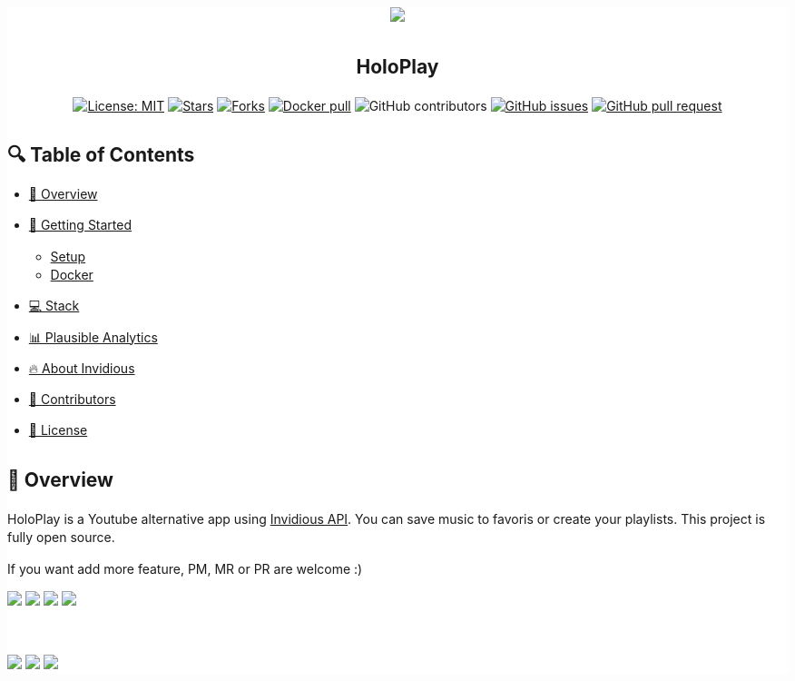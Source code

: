 <p align="center"><img src="./docs/logo.png" width="150" /></p>
<h2 align="center" style="border: 0">HoloPlay</h2>
<p align="center">
    <a href="https://opensource.org/licenses/MIT"><img src="https://img.shields.io/badge/License-MIT-yellow.svg" alt="License: MIT"></a>
    <a href="https://github.com/stephane-r/holoplay-pwa-"><img src="https://img.shields.io/github/stars/stephane-r/holoplay-pwa?label=%E2%AD%90%20Stars" alt="Stars"></a>
    <a href="https://github.com/stephane-r/holoplay-pwa"><img src="https://img.shields.io/github/forks/stephane-r/holoplay-pwa?color=%23ff69b4" alt="Forks"></a>
    <a href="https://hub.docker.com/r/spout8301/holoplay/tags"><img src="https://img.shields.io/docker/pulls/spout8301/holoplay" alt="Docker pull"></a>
    <img src="https://img.shields.io/github/contributors/stephane-r/holoplay-pwa" alt="GitHub contributors" />
    <a href="https://github.com/stephane-r/holoplay-pwa/issues"><img src="https://img.shields.io/github/issues/stephane-r/holoplay-pwa" alt="GitHub issues" /></a>
    <a href="https://github.com/stephane-r/holoplay-pwa/pulls"><img src="https://img.shields.io/github/issues-pr/stephane-r/holoplay-pwa" alt="GitHub pull request" /></a>
</p>

<p></p>
<p></p>

## 🔍 Table of Contents

- [📌 Overview](#📌-overview)

- [🚀 Getting Started](#🚀-getting-started)

  - [Setup](#setup)
  - [Docker](#docker)

- [💻 Stack](#💻-stack)

- [📊 Plausible Analytics](#📊-plausible-analytics)

- [🔥 About Invidious](#🔥-about-invidious)

- [🙌 Contributors](#🙌-contributors)

- [📄 License](#📄-license)

## 📌 Overview

HoloPlay is a Youtube alternative app using [Invidious API](https://github.com/omarroth/invidious). You can save music to favoris or create your playlists. This project is fully open source.

If you want add more feature, PM, MR or PR are welcome :)

[<img src="docs/screenshots/dashboard.png" width=300>](./docs/screenshots/dashboard.png)
[<img src="docs/screenshots/search.png" width=300>](./docs/screenshots/search.png)
[<img src="docs/screenshots/search-light-mode.png" width=300>](./docs/screenshots/search-light-mode.png)
[<img src="docs/screenshots/playlists.png" width=300>](./docs/screenshots/playlists.png)

<br>

[<img src="docs/screenshots/mobile.png" width=200>](./docs/screenshots/mobile.png)
[<img src="docs/screenshots/playlists-mobile.png" width=200>](./docs/screenshots/playlists-mobile.png)
[<img src="docs/screenshots/favorite-mobile.png" width=200>](./docs/screenshots/favorite-mobile.png)
